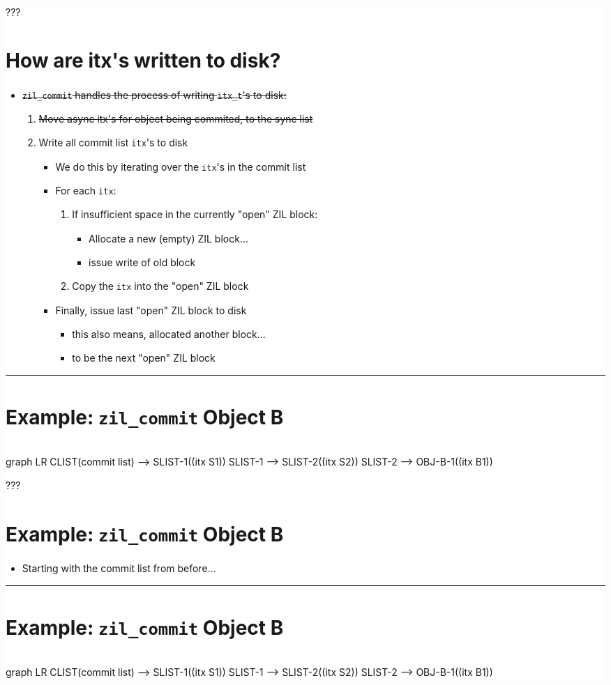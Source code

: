 ???

# How are itx's written to disk?

 - ~~`zil_commit` handles the process of writing `itx_t`'s to disk:~~

     1. ~~Move async itx's for object being commited, to the sync list~~

     2. Write all commit list `itx`'s to disk

        - We do this by iterating over the `itx`'s in the commit list

        - For each `itx`:

           1. If insufficient space in the currently "open" ZIL block:

              - Allocate a new (empty) ZIL block...

              - issue write of old block

           2. Copy the `itx` into the "open" ZIL block

        - Finally, issue last "open" ZIL block to disk

           - this also means, allocated another block...

           - to be the next "open" ZIL block

---

# Example: `zil_commit` Object B

<hr style="visibility:hidden;" />

<div class="mermaid">
graph LR
  CLIST(commit list) --> SLIST-1((itx S1))
  SLIST-1            --> SLIST-2((itx S2))
  SLIST-2            --> OBJ-B-1((itx B1))
</div>

???

# Example: `zil_commit` Object B

 - Starting with the commit list from before...

---

# Example: `zil_commit` Object B

<hr style="visibility:hidden;" />

<div class="mermaid">
graph LR
  CLIST(commit list) --> SLIST-1((itx S1))
  SLIST-1            --> SLIST-2((itx S2))
  SLIST-2            --> OBJ-B-1((itx B1))
